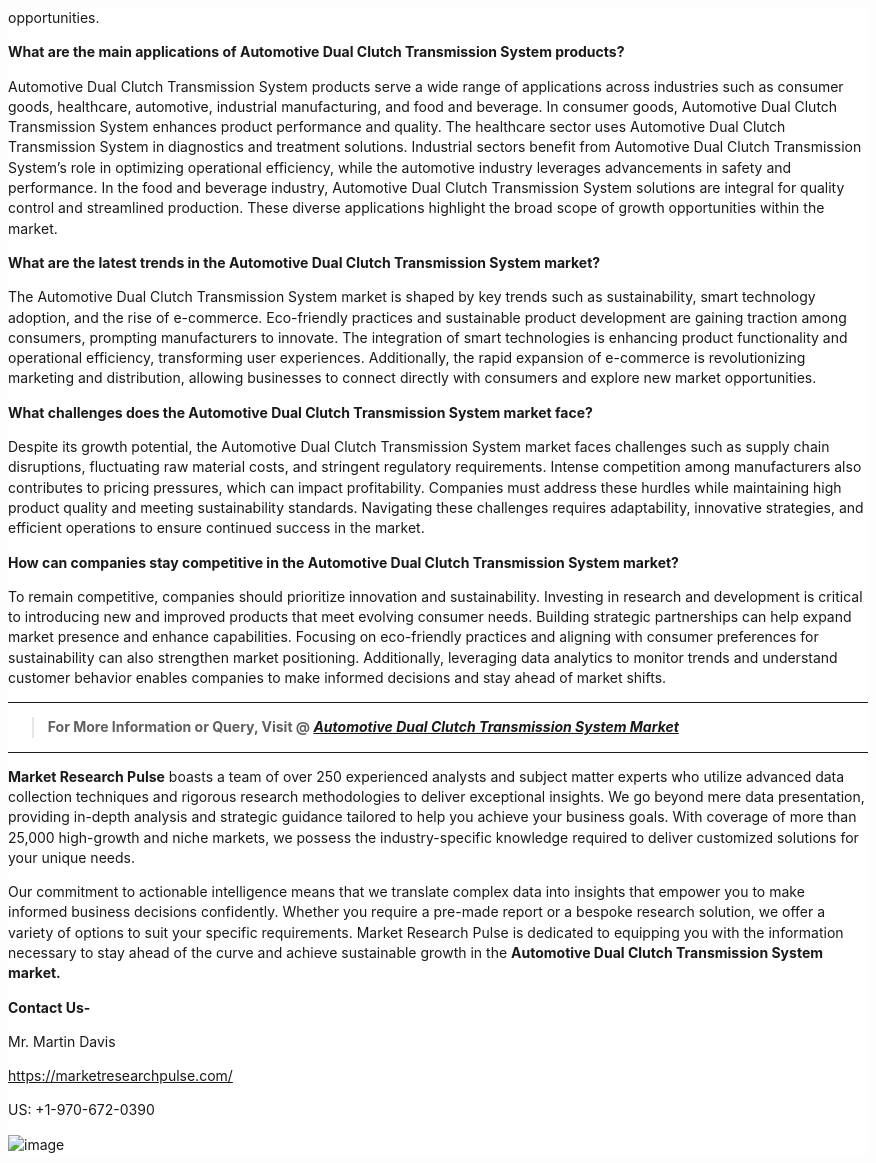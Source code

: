 opportunities.</p><p><strong>What are the main applications of Automotive Dual Clutch Transmission System products?</strong></p><p>Automotive Dual Clutch Transmission System products serve a wide range of applications across industries such as consumer goods, healthcare, automotive, industrial manufacturing, and food and beverage. In consumer goods, Automotive Dual Clutch Transmission System enhances product performance and quality. The healthcare sector uses Automotive Dual Clutch Transmission System in diagnostics and treatment solutions. Industrial sectors benefit from Automotive Dual Clutch Transmission System&rsquo;s role in optimizing operational efficiency, while the automotive industry leverages advancements in safety and performance. In the food and beverage industry, Automotive Dual Clutch Transmission System solutions are integral for quality control and streamlined production. These diverse applications highlight the broad scope of growth opportunities within the market.</p><p><strong>What are the latest trends in the Automotive Dual Clutch Transmission System market?</strong></p><p>The Automotive Dual Clutch Transmission System market is shaped by key trends such as sustainability, smart technology adoption, and the rise of e-commerce. Eco-friendly practices and sustainable product development are gaining traction among consumers, prompting manufacturers to innovate. The integration of smart technologies is enhancing product functionality and operational efficiency, transforming user experiences. Additionally, the rapid expansion of e-commerce is revolutionizing marketing and distribution, allowing businesses to connect directly with consumers and explore new market opportunities.</p><p><strong>What challenges does the Automotive Dual Clutch Transmission System market face?</strong></p><p>Despite its growth potential, the Automotive Dual Clutch Transmission System market faces challenges such as supply chain disruptions, fluctuating raw material costs, and stringent regulatory requirements. Intense competition among manufacturers also contributes to pricing pressures, which can impact profitability. Companies must address these hurdles while maintaining high product quality and meeting sustainability standards. Navigating these challenges requires adaptability, innovative strategies, and efficient operations to ensure continued success in the market.</p><p><strong>How can companies stay competitive in the Automotive Dual Clutch Transmission System market?</strong></p><p>To remain competitive, companies should prioritize innovation and sustainability. Investing in research and development is critical to introducing new and improved products that meet evolving consumer needs. Building strategic partnerships can help expand market presence and enhance capabilities. Focusing on eco-friendly practices and aligning with consumer preferences for sustainability can also strengthen market positioning. Additionally, leveraging data analytics to monitor trends and understand customer behavior enables companies to make informed decisions and stay ahead of market shifts.</p><hr /><blockquote><p><strong>For More Information or Query, Visit @&nbsp;<em><a href="https://marketresearchpulse.com/report/108519/automotive-dual-clutch-transmission-system-market?utm_source=Linkedin&utm_medium=0116">Automotive Dual Clutch Transmission System Market</a></em></strong></p></blockquote><hr /><p><strong>Market Research Pulse</strong> boasts a team of over 250 experienced analysts and subject matter experts who utilize advanced data collection techniques and rigorous research methodologies to deliver exceptional insights. We go beyond mere data presentation, providing in-depth analysis and strategic guidance tailored to help you achieve your business goals. With coverage of more than 25,000 high-growth and niche markets, we possess the industry-specific knowledge required to deliver customized solutions for your unique needs.</p><p>Our commitment to actionable intelligence means that we translate complex data into insights that empower you to make informed business decisions confidently. Whether you require a pre-made report or a bespoke research solution, we offer a variety of options to suit your specific requirements. Market Research Pulse is dedicated to equipping you with the information necessary to stay ahead of the curve and achieve sustainable growth in the <strong>Automotive Dual Clutch Transmission System market.</strong></p><p><strong>Contact Us-</strong></p><p>Mr. Martin Davis</p><p>https://marketresearchpulse.com/</p><p>US: +1-970-672-0390</p>
![image](https://github.com/user-attachments/assets/4f1106c3-cbe2-4020-8b20-481c039a2026)
